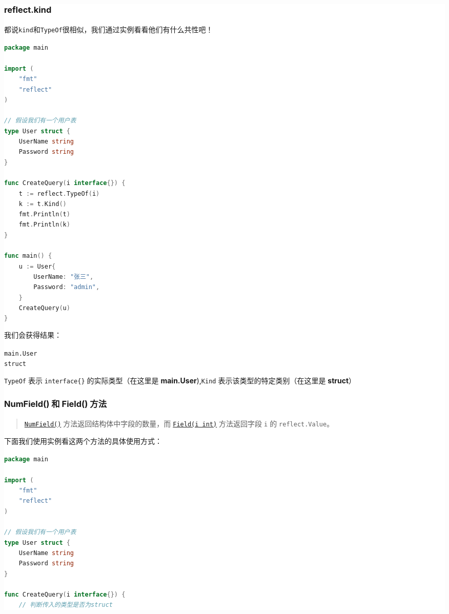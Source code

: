 ### reflect.kind

都说`kind`和`TypeOf`很相似，我们通过实例看看他们有什么共性吧！

```go
package main

import (
	"fmt"
	"reflect"
)

// 假设我们有一个用户表
type User struct {
	UserName string
	Password string
}

func CreateQuery(i interface{}) {
	t := reflect.TypeOf(i)
	k := t.Kind()
	fmt.Println(t)
	fmt.Println(k)
}

func main() {
	u := User{
		UserName: "张三",
		Password: "admin",
	}
	CreateQuery(u)
}

```

我们会获得结果：

```bash
main.User
struct
```

`TypeOf` 表示 `interface{}` 的实际类型（在这里是 **main.User**),`Kind` 表示该类型的特定类别（在这里是 **struct**）

### NumField() 和 Field() 方法

> [`NumField()`](https://golang.org/pkg/reflect/#Value.NumField) 方法返回结构体中字段的数量，而 [`Field(i int)`](https://golang.org/pkg/reflect/#Value.Field) 方法返回字段 `i` 的 `reflect.Value`。

下面我们使用实例看这两个方法的具体使用方式：

```go
package main

import (
	"fmt"
	"reflect"
)

// 假设我们有一个用户表
type User struct {
	UserName string
	Password string
}

func CreateQuery(i interface{}) {
	// 判断传入的类型是否为struct
```